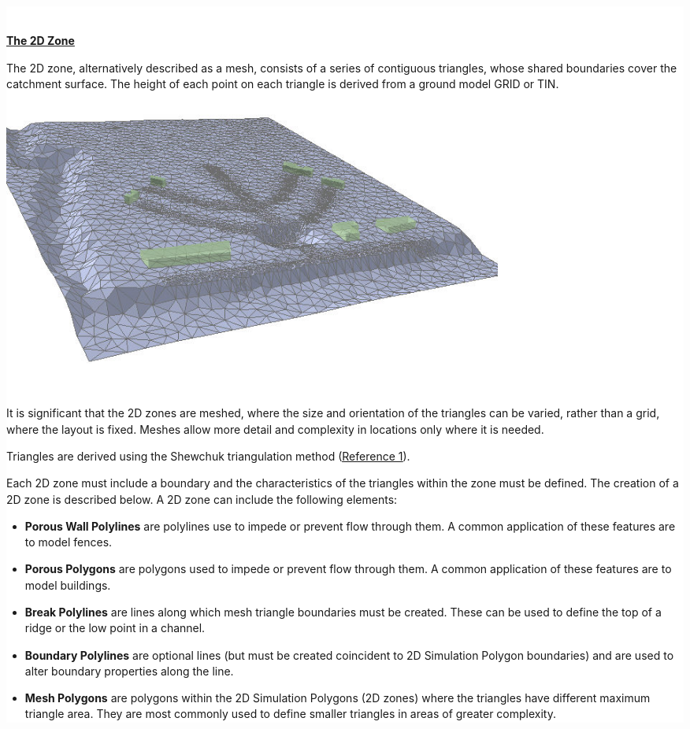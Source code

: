  

**<u>The 2D Zone</u>**

The 2D zone, alternatively described as a mesh, consists of a series of contiguous triangles, whose shared boundaries cover the catchment surface. The height of each point on each triangle is derived from a ground model GRID or TIN.

<img src="./media/image9.jpeg" style="width:6.5in;height:3.44306in" />

 

It is significant that the 2D zones are meshed, where the size and orientation of the triangles can be varied, rather than a grid, where the layout is fixed. Meshes allow more detail and complexity in locations only where it is needed.

Triangles are derived using the Shewchuk triangulation method ([<u>Reference 1</u>](javascript:BSSCPopup('#References');)).

Each 2D zone must include a boundary and the characteristics of the triangles within the zone must be defined. The creation of a 2D zone is described below. A 2D zone can include the following elements:

- **Porous Wall Polylines** are polylines use to impede or prevent flow through them. A common application of these features are to model fences.

- **Porous Polygons** are polygons used to impede or prevent flow through them. A common application of these features are to model buildings.

- **Break Polylines** are lines along which mesh triangle boundaries must be created. These can be used to define the top of a ridge or the low point in a channel.

- **Boundary Polylines** are optional lines (but must be created coincident to 2D Simulation Polygon boundaries) and are used to alter boundary properties along the line.

- **Mesh Polygons** are polygons within the 2D Simulation Polygons (2D zones) where the triangles have different maximum triangle area. They are most commonly used to define smaller triangles in areas of greater complexity.
